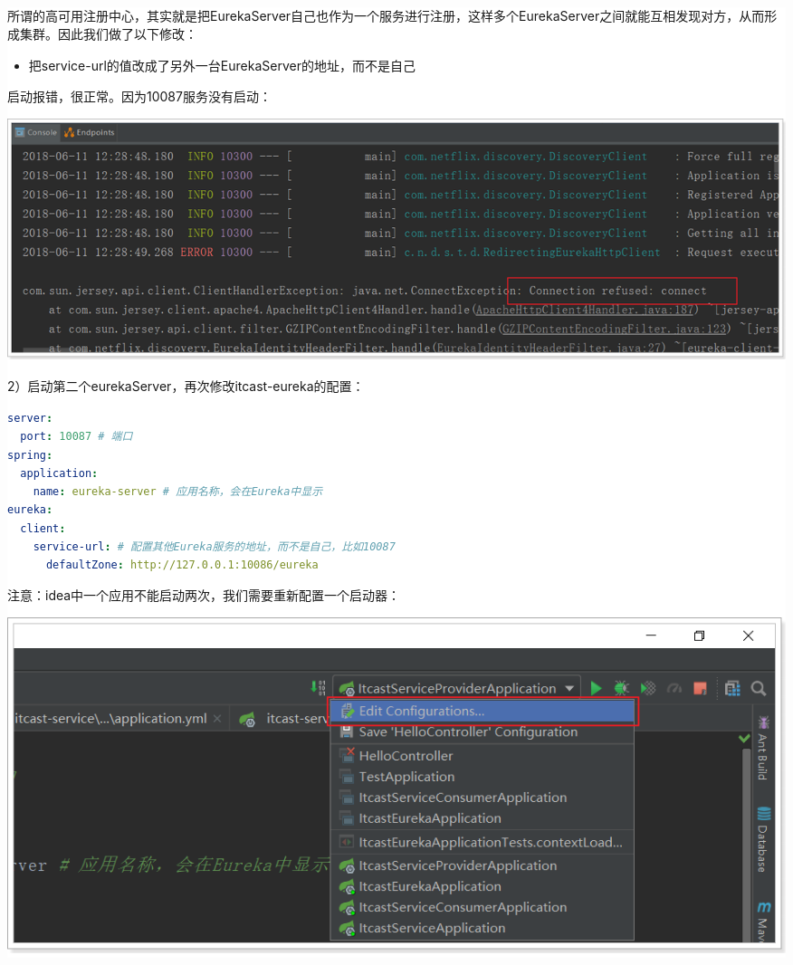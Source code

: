 所谓的高可用注册中心，其实就是把EurekaServer自己也作为一个服务进行注册，这样多个EurekaServer之间就能互相发现对方，从而形成集群。因此我们做了以下修改：

- 把service-url的值改成了另外一台EurekaServer的地址，而不是自己

启动报错，很正常。因为10087服务没有启动：

![1528691515859](assets/1528691515859.png)

2）启动第二个eurekaServer，再次修改itcast-eureka的配置：

```yaml
server:
  port: 10087 # 端口
spring:
  application:
    name: eureka-server # 应用名称，会在Eureka中显示
eureka:
  client:
    service-url: # 配置其他Eureka服务的地址，而不是自己，比如10087
      defaultZone: http://127.0.0.1:10086/eureka
```

注意：idea中一个应用不能启动两次，我们需要重新配置一个启动器：

![1528540668018](assets/1528540668018.png)
